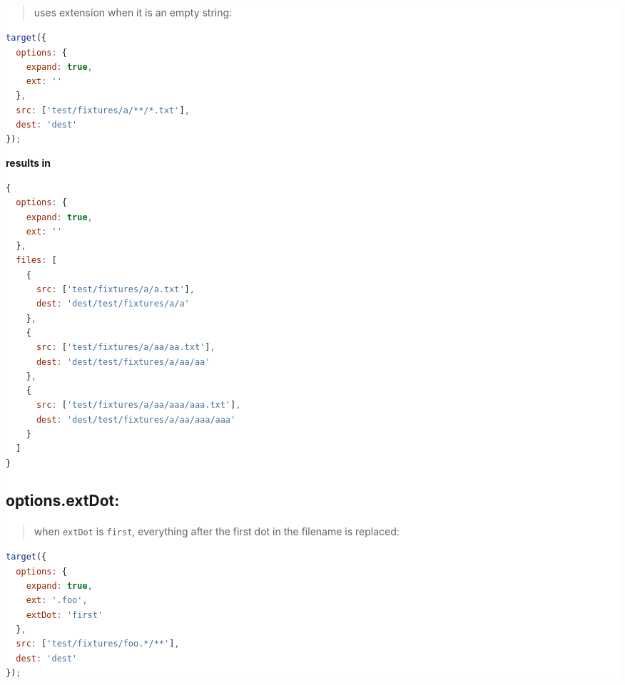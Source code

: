 > uses extension when it is an empty string:

```js
target({
  options: {
    expand: true,
    ext: ''
  },
  src: ['test/fixtures/a/**/*.txt'],
  dest: 'dest'
});
```

**results in**

```js
{
  options: {
    expand: true,
    ext: ''
  },
  files: [
    {
      src: ['test/fixtures/a/a.txt'],
      dest: 'dest/test/fixtures/a/a'
    },
    {
      src: ['test/fixtures/a/aa/aa.txt'],
      dest: 'dest/test/fixtures/a/aa/aa'
    },
    {
      src: ['test/fixtures/a/aa/aaa/aaa.txt'],
      dest: 'dest/test/fixtures/a/aa/aaa/aaa'
    }
  ]
}
```

## options.extDot:

> when `extDot` is `first`, everything after the first dot in the filename is replaced:

```js
target({
  options: {
    expand: true,
    ext: '.foo',
    extDot: 'first'
  },
  src: ['test/fixtures/foo.*/**'],
  dest: 'dest'
});
```
